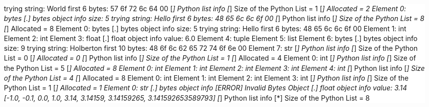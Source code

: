   trying string: World
  first 6 bytes: 57 6f 72 6c 64 00
[*] Python list info
[*] Size of the Python List = 1
[*] Allocated = 2
Element 0: bytes
[.] bytes object info
  size: 5
  trying string: Hello
  first 6 bytes: 48 65 6c 6c 6f 00
[*] Python list info
[*] Size of the Python List = 8
[*] Allocated = 8
Element 0: bytes
[.] bytes object info
  size: 5
  trying string: Hello
  first 6 bytes: 48 65 6c 6c 6f 00
Element 1: int
Element 2: int
Element 3: float
[.] float object info
  value: 6.0
Element 4: tuple
Element 5: list
Element 6: bytes
[.] bytes object info
  size: 9
  trying string: Holberton
  first 10 bytes: 48 6f 6c 62 65 72 74 6f 6e 00
Element 7: str
[*] Python list info
[*] Size of the Python List = 0
[*] Allocated = 0
[*] Python list info
[*] Size of the Python List = 1
[*] Allocated = 4
Element 0: int
[*] Python list info
[*] Size of the Python List = 5
[*] Allocated = 8
Element 0: int
Element 1: int
Element 2: int
Element 3: int
Element 4: int
[*] Python list info
[*] Size of the Python List = 4
[*] Allocated = 8
Element 0: int
Element 1: int
Element 2: int
Element 3: int
[*] Python list info
[*] Size of the Python List = 1
[*] Allocated = 1
Element 0: str
[.] bytes object info
  [ERROR] Invalid Bytes Object
[.] float object info
  value: 3.14
[-1.0, -0.1, 0.0, 1.0, 3.14, 3.14159, 3.14159265, 3.141592653589793]
[*] Python list info
[*] Size of the Python List = 8